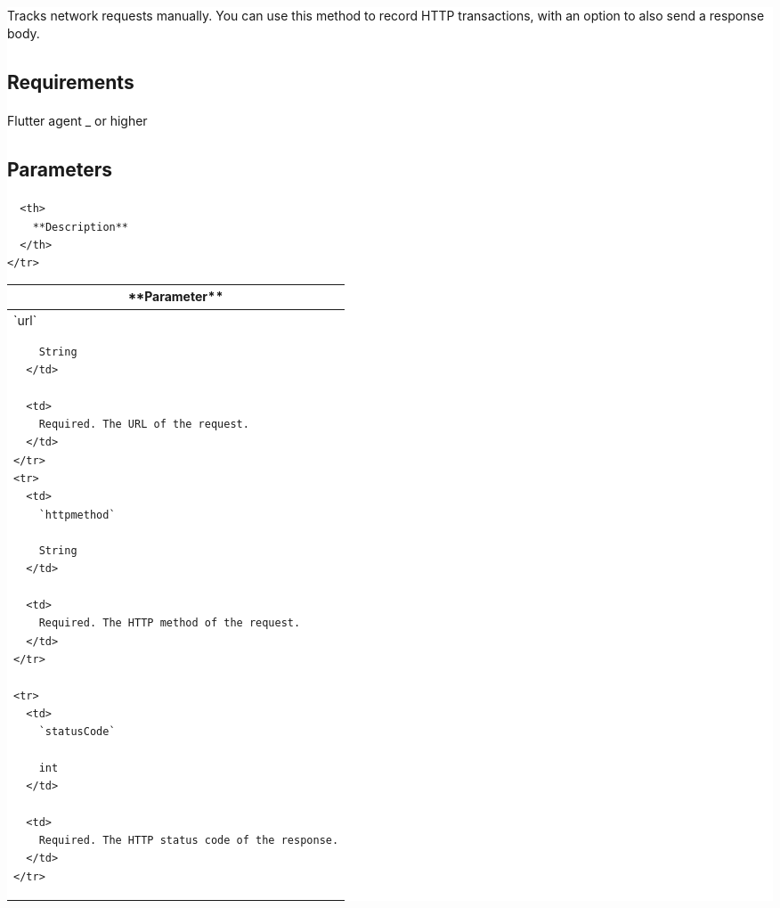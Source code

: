 Tracks network requests manually. You can use this method to record HTTP transactions, with an option to also send a response body.

## Requirements

Flutter agent _ or higher

## Parameters

<table>
  <thead>
    <tr>
      <th width={200}>
        **Parameter**
      </th>

      <th>
        **Description**
      </th>
    </tr>
  </thead>

  <tbody>
    <tr>
      <td>
        `url`

        String
      </td>

      <td>
        Required. The URL of the request.
      </td>
    </tr>
    <tr>
      <td>
        `httpmethod`

        String
      </td>

      <td>
        Required. The HTTP method of the request.
      </td>
    </tr>

    <tr>
      <td>
        `statusCode`

        int
      </td>

      <td>
        Required. The HTTP status code of the response.
      </td>
    </tr>

